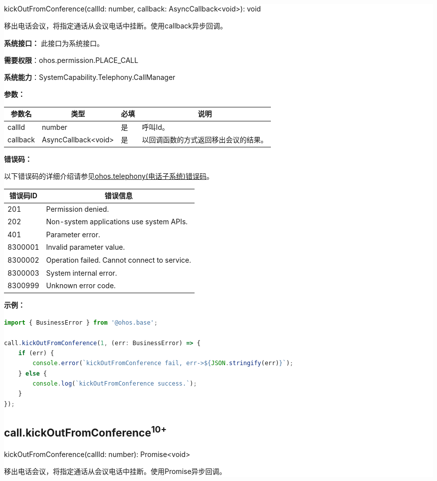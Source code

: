 kickOutFromConference\(callId: number, callback: AsyncCallback\<void\>\): void

移出电话会议，将指定通话从会议电话中挂断。使用callback异步回调。

**系统接口：** 此接口为系统接口。

**需要权限**：ohos.permission.PLACE_CALL

**系统能力**：SystemCapability.Telephony.CallManager

**参数：**

| 参数名   | 类型                      | 必填 | 说明       |
| -------- | ------------------------- | ---- | ---------- |
| callId   | number                    | 是   | 呼叫Id。   |
| callback | AsyncCallback&lt;void&gt; | 是   | 以回调函数的方式返回移出会议的结果。 |

**错误码：**

以下错误码的详细介绍请参见[ohos.telephony(电话子系统)错误码](../../reference/errorcodes/errorcode-telephony.md)。

| 错误码ID |                 错误信息                     |
| -------- | -------------------------------------------- |
| 201      | Permission denied.                           |
| 202      | Non-system applications use system APIs.     |
| 401      | Parameter error.                             |
| 8300001  | Invalid parameter value.                     |
| 8300002  | Operation failed. Cannot connect to service. |
| 8300003  | System internal error.                       |
| 8300999  | Unknown error code.                          |

**示例：**

```ts
import { BusinessError } from '@ohos.base';

call.kickOutFromConference(1, (err: BusinessError) => {
    if (err) {
        console.error(`kickOutFromConference fail, err->${JSON.stringify(err)}`);
    } else {
        console.log(`kickOutFromConference success.`);
    }
});
```

## call.kickOutFromConference<sup>10+</sup>

kickOutFromConference\(callId: number\): Promise\<void\>

移出电话会议，将指定通话从会议电话中挂断。使用Promise异步回调。
